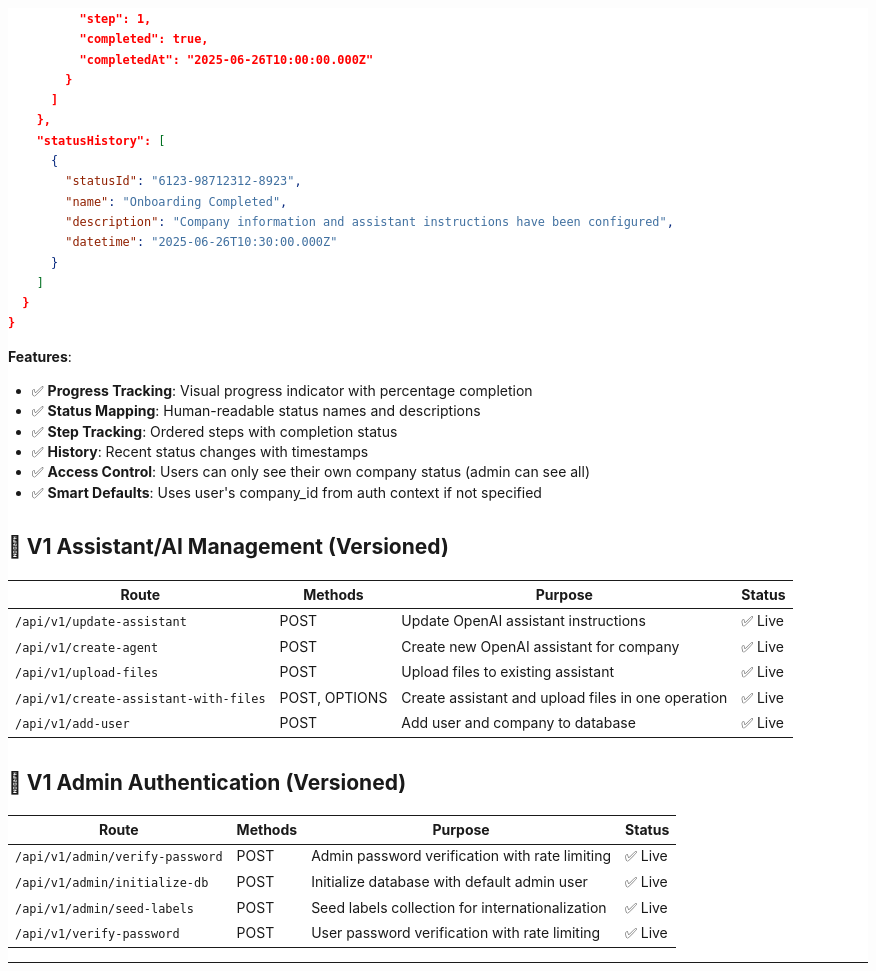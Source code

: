 ```json
          "step": 1,
          "completed": true,
          "completedAt": "2025-06-26T10:00:00.000Z"
        }
      ]
    },
    "statusHistory": [
      {
        "statusId": "6123-98712312-8923",
        "name": "Onboarding Completed",
        "description": "Company information and assistant instructions have been configured",
        "datetime": "2025-06-26T10:30:00.000Z"
      }
    ]
  }
}
```

**Features**:
- ✅ **Progress Tracking**: Visual progress indicator with percentage completion
- ✅ **Status Mapping**: Human-readable status names and descriptions
- ✅ **Step Tracking**: Ordered steps with completion status
- ✅ **History**: Recent status changes with timestamps
- ✅ **Access Control**: Users can only see their own company status (admin can see all)
- ✅ **Smart Defaults**: Uses user's company_id from auth context if not specified

## 🔧 V1 Assistant/AI Management (Versioned)

| Route | Methods | Purpose | Status |
|-------|---------|---------|--------|
| `/api/v1/update-assistant` | POST | Update OpenAI assistant instructions | ✅ Live |
| `/api/v1/create-agent` | POST | Create new OpenAI assistant for company | ✅ Live |
| `/api/v1/upload-files` | POST | Upload files to existing assistant | ✅ Live |
| `/api/v1/create-assistant-with-files` | POST, OPTIONS | Create assistant and upload files in one operation | ✅ Live |
| `/api/v1/add-user` | POST | Add user and company to database | ✅ Live |

## 🔐 V1 Admin Authentication (Versioned)

| Route | Methods | Purpose | Status |
|-------|---------|---------|--------|
| `/api/v1/admin/verify-password` | POST | Admin password verification with rate limiting | ✅ Live |
| `/api/v1/admin/initialize-db` | POST | Initialize database with default admin user | ✅ Live |
| `/api/v1/admin/seed-labels` | POST | Seed labels collection for internationalization | ✅ Live |
| `/api/v1/verify-password` | POST | User password verification with rate limiting | ✅ Live |

---